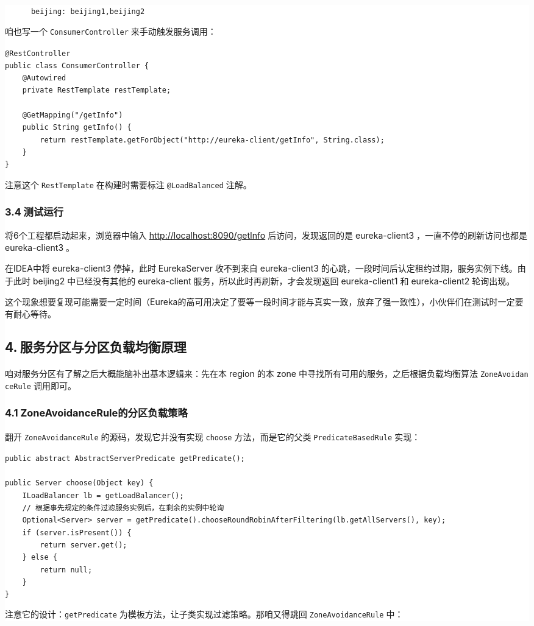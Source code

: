 ```
      beijing: beijing1,beijing2
```

咱也写一个 `ConsumerController` 来手动触发服务调用：

```
@RestController
public class ConsumerController {
    @Autowired
    private RestTemplate restTemplate;
    
    @GetMapping("/getInfo")
    public String getInfo() {
        return restTemplate.getForObject("http://eureka-client/getInfo", String.class);
    }
}
```

注意这个 `RestTemplate` 在构建时需要标注 `@LoadBalanced` 注解。

### 3.4 测试运行

将6个工程都启动起来，浏览器中输入 [http://localhost:8090/getInfo]() 后访问，发现返回的是 eureka-client3 ，一直不停的刷新访问也都是 eureka-client3 。

在IDEA中将 eureka-client3 停掉，此时 EurekaServer 收不到来自 eureka-client3 的心跳，一段时间后认定租约过期，服务实例下线。由于此时 beijing2 中已经没有其他的 eureka-client 服务，所以此时再刷新，才会发现返回 eureka-client1 和 eureka-client2 轮询出现。

这个现象想要复现可能需要一定时间（Eureka的高可用决定了要等一段时间才能与真实一致，放弃了强一致性），小伙伴们在测试时一定要有耐心等待。

## 4\. 服务分区与分区负载均衡原理

咱对服务分区有了解之后大概能脑补出基本逻辑来：先在本 region 的本 zone 中寻找所有可用的服务，之后根据负载均衡算法 `ZoneAvoidanceRule` 调用即可。

### 4.1 ZoneAvoidanceRule的分区负载策略

翻开 `ZoneAvoidanceRule` 的源码，发现它并没有实现 `choose` 方法，而是它的父类 `PredicateBasedRule` 实现：

```
public abstract AbstractServerPredicate getPredicate();

public Server choose(Object key) {
    ILoadBalancer lb = getLoadBalancer();
    // 根据事先规定的条件过滤服务实例后，在剩余的实例中轮询
    Optional<Server> server = getPredicate().chooseRoundRobinAfterFiltering(lb.getAllServers(), key);
    if (server.isPresent()) {
        return server.get();
    } else {
        return null;
    }       
}
```

注意它的设计：`getPredicate` 为模板方法，让子类实现过滤策略。那咱又得跳回 `ZoneAvoidanceRule` 中：
